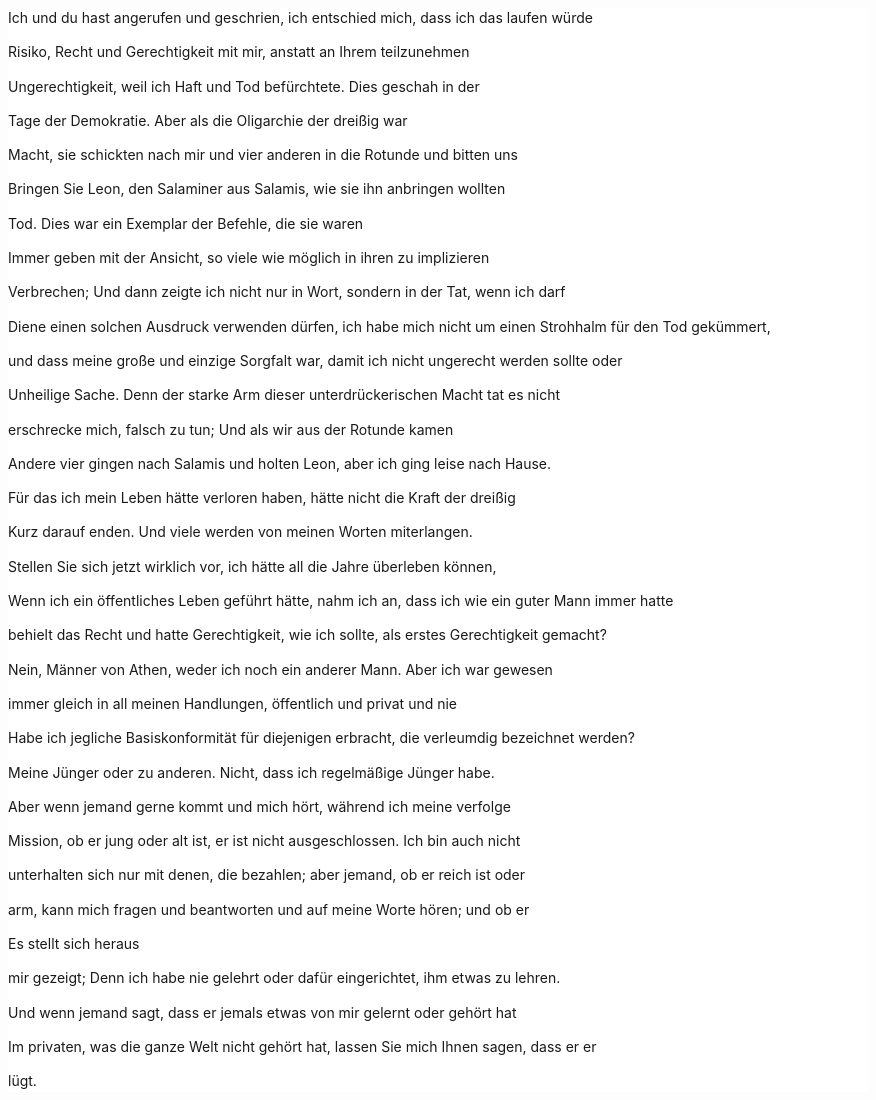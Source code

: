 Ich und du hast angerufen und geschrien, ich entschied mich, dass ich das laufen würde

Risiko, Recht und Gerechtigkeit mit mir, anstatt an Ihrem teilzunehmen

Ungerechtigkeit, weil ich Haft und Tod befürchtete. Dies geschah in der

Tage der Demokratie. Aber als die Oligarchie der dreißig war

Macht, sie schickten nach mir und vier anderen in die Rotunde und bitten uns

Bringen Sie Leon, den Salaminer aus Salamis, wie sie ihn anbringen wollten

Tod. Dies war ein Exemplar der Befehle, die sie waren

Immer geben mit der Ansicht, so viele wie möglich in ihren zu implizieren

Verbrechen; Und dann zeigte ich nicht nur in Wort, sondern in der Tat, wenn ich darf

Diene einen solchen Ausdruck verwenden dürfen, ich habe mich nicht um einen Strohhalm für den Tod gekümmert,

und dass meine große und einzige Sorgfalt war, damit ich nicht ungerecht werden sollte oder

Unheilige Sache. Denn der starke Arm dieser unterdrückerischen Macht tat es nicht

erschrecke mich, falsch zu tun; Und als wir aus der Rotunde kamen

Andere vier gingen nach Salamis und holten Leon, aber ich ging leise nach Hause.

Für das ich mein Leben hätte verloren haben, hätte nicht die Kraft der dreißig

Kurz darauf enden. Und viele werden von meinen Worten miterlangen.



Stellen Sie sich jetzt wirklich vor, ich hätte all die Jahre überleben können,

Wenn ich ein öffentliches Leben geführt hätte, nahm ich an, dass ich wie ein guter Mann immer hatte

behielt das Recht und hatte Gerechtigkeit, wie ich sollte, als erstes Gerechtigkeit gemacht?

Nein, Männer von Athen, weder ich noch ein anderer Mann. Aber ich war gewesen

immer gleich in all meinen Handlungen, öffentlich und privat und nie

Habe ich jegliche Basiskonformität für diejenigen erbracht, die verleumdig bezeichnet werden?

Meine Jünger oder zu anderen. Nicht, dass ich regelmäßige Jünger habe.

Aber wenn jemand gerne kommt und mich hört, während ich meine verfolge

Mission, ob er jung oder alt ist, er ist nicht ausgeschlossen. Ich bin auch nicht

unterhalten sich nur mit denen, die bezahlen; aber jemand, ob er reich ist oder

arm, kann mich fragen und beantworten und auf meine Worte hören; und ob er

Es stellt sich heraus

mir gezeigt; Denn ich habe nie gelehrt oder dafür eingerichtet, ihm etwas zu lehren.

Und wenn jemand sagt, dass er jemals etwas von mir gelernt oder gehört hat

Im privaten, was die ganze Welt nicht gehört hat, lassen Sie mich Ihnen sagen, dass er er

lügt.
